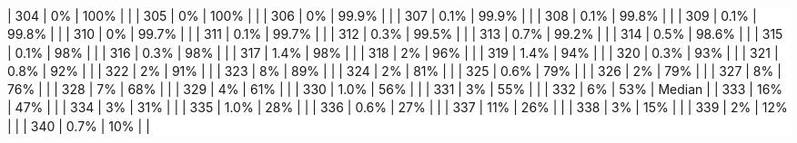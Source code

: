 | 304 | 0% | 100% |  |
| 305 | 0% | 100% |  |
| 306 | 0% | 99.9% |  |
| 307 | 0.1% | 99.9% |  |
| 308 | 0.1% | 99.8% |  |
| 309 | 0.1% | 99.8% |  |
| 310 | 0% | 99.7% |  |
| 311 | 0.1% | 99.7% |  |
| 312 | 0.3% | 99.5% |  |
| 313 | 0.7% | 99.2% |  |
| 314 | 0.5% | 98.6% |  |
| 315 | 0.1% | 98% |  |
| 316 | 0.3% | 98% |  |
| 317 | 1.4% | 98% |  |
| 318 | 2% | 96% |  |
| 319 | 1.4% | 94% |  |
| 320 | 0.3% | 93% |  |
| 321 | 0.8% | 92% |  |
| 322 | 2% | 91% |  |
| 323 | 8% | 89% |  |
| 324 | 2% | 81% |  |
| 325 | 0.6% | 79% |  |
| 326 | 2% | 79% |  |
| 327 | 8% | 76% |  |
| 328 | 7% | 68% |  |
| 329 | 4% | 61% |  |
| 330 | 1.0% | 56% |  |
| 331 | 3% | 55% |  |
| 332 | 6% | 53% | Median |
| 333 | 16% | 47% |  |
| 334 | 3% | 31% |  |
| 335 | 1.0% | 28% |  |
| 336 | 0.6% | 27% |  |
| 337 | 11% | 26% |  |
| 338 | 3% | 15% |  |
| 339 | 2% | 12% |  |
| 340 | 0.7% | 10% |  |